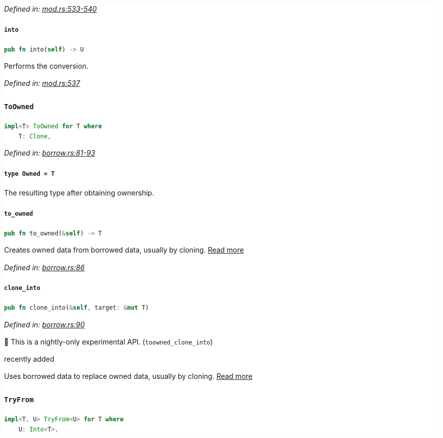 _Defined in: [mod.rs:533-540](https://github.com/https://blob/710a4f9/core/tauri/src/https://doc.rust-lang.org/nightly/src/core/convert/mod.rs#L533-540)_

#### `into`

```rs
pub fn into(self) -> U
```

Performs the conversion.

_Defined in: [mod.rs:537](https://github.com/https://blob/710a4f9/core/tauri/src/https://doc.rust-lang.org/nightly/src/core/convert/mod.rs#L537)_

### `ToOwned`

```rs
impl<T> ToOwned for T where
    T: Clone, 
```

_Defined in: [borrow.rs:81-93](https://github.com/https://blob/710a4f9/core/tauri/src/https://doc.rust-lang.org/nightly/src/alloc/borrow.rs#L81-93)_

#### `type Owned = T`

The resulting type after obtaining ownership.

#### `to_owned`

```rs
pub fn to_owned(&self) -> T
```

Creates owned data from borrowed data, usually by cloning. [Read more](https://doc.rust-lang.org/nightly/alloc/borrow/trait.ToOwned.html#tymethod.to_owned)

_Defined in: [borrow.rs:86](https://github.com/https://blob/710a4f9/core/tauri/src/https://doc.rust-lang.org/nightly/src/alloc/borrow.rs#L86)_

#### `clone_into`

```rs
pub fn clone_into(&self, target: &mut T)
```

_Defined in: [borrow.rs:90](https://github.com/https://blob/710a4f9/core/tauri/src/https://doc.rust-lang.org/nightly/src/alloc/borrow.rs#L90)_

🔬 This is a nightly-only experimental API. (`toowned_clone_into`)

recently added

Uses borrowed data to replace owned data, usually by cloning. [Read more](https://doc.rust-lang.org/nightly/alloc/borrow/trait.ToOwned.html#method.clone_into)

### `TryFrom`

```rs
impl<T, U> TryFrom<U> for T where
    U: Into<T>, 
```
